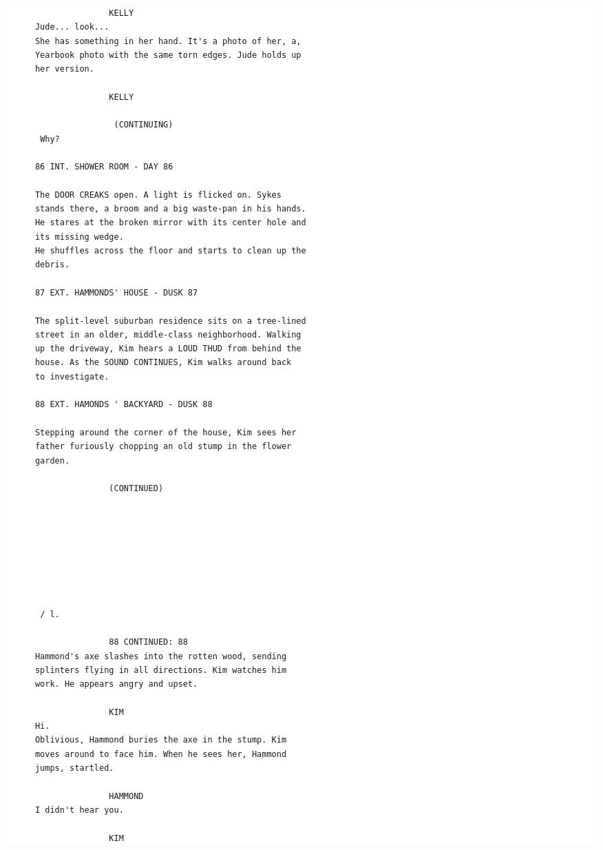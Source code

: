                          KELLY
          Jude... look...
          She has something in her hand. It's a photo of her, a,
          Yearbook photo with the same torn edges. Jude holds up
          her version.

                         KELLY

                          (CONTINUING)
           Why?

          86 INT. SHOWER ROOM - DAY 86

          The DOOR CREAKS open. A light is flicked on. Sykes
          stands there, a broom and a big waste-pan in his hands.
          He stares at the broken mirror with its center hole and
          its missing wedge.
          He shuffles across the floor and starts to clean up the
          debris.

          87 EXT. HAMMONDS' HOUSE - DUSK 87

          The split-level suburban residence sits on a tree-lined
          street in an older, middle-class neighborhood. Walking
          up the driveway, Kim hears a LOUD THUD from behind the
          house. As the SOUND CONTINUES, Kim walks around back
          to investigate.

          88 EXT. HAMONDS ' BACKYARD - DUSK 88

          Stepping around the corner of the house, Kim sees her
          father furiously chopping an old stump in the flower
          garden.

                         (CONTINUED)

                         

                         

                         

                         
           / l.

                         88 CONTINUED: 88
          Hammond's axe slashes into the rotten wood, sending
          splinters flying in all directions. Kim watches him
          work. He appears angry and upset.

                         KIM
          Hi.
          Oblivious, Hammond buries the axe in the stump. Kim
          moves around to face him. When he sees her, Hammond
          jumps, startled.

                         HAMMOND
          I didn't hear you.

                         KIM
